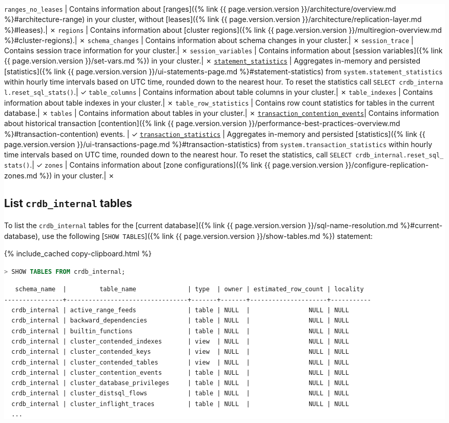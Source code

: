 `ranges_no_leases` | Contains information about [ranges]({% link {{ page.version.version }}/architecture/overview.md %}#architecture-range) in your cluster, without [leases]({% link {{ page.version.version }}/architecture/replication-layer.md %}#leases).| ✗
`regions` | Contains information about [cluster regions]({% link {{ page.version.version }}/multiregion-overview.md %}#cluster-regions).| ✗
`schema_changes` | Contains information about schema changes in your cluster.| ✗
`session_trace` | Contains session trace information for your cluster.| ✗
`session_variables` | Contains information about [session variables]({% link {{ page.version.version }}/set-vars.md %}) in your cluster.| ✗
[`statement_statistics`](#statement_statistics) | <a name="statement-statistics"></a>Aggregates in-memory and persisted [statistics]({% link {{ page.version.version }}/ui-statements-page.md %}#statement-statistics) from `system.statement_statistics` within hourly time intervals based on UTC time, rounded down to the nearest hour. To reset the statistics call `SELECT crdb_internal.reset_sql_stats()`.| ✓
`table_columns` | Contains information about table columns in your cluster.| ✗
`table_indexes` | Contains information about table indexes in your cluster.| ✗
`table_row_statistics` | Contains row count statistics for tables in the current database.| ✗
`tables` | Contains information about tables in your cluster.| ✗
[`transaction_contention_events`](#transaction_contention_events)| Contains information about historical transaction [contention]({% link {{ page.version.version }}/performance-best-practices-overview.md %}#transaction-contention) events. | ✓
[`transaction_statistics`](#transaction_statistics) | Aggregates in-memory and persisted [statistics]({% link {{ page.version.version }}/ui-transactions-page.md %}#transaction-statistics) from `system.transaction_statistics` within hourly time intervals based on UTC time, rounded down to the nearest hour. To reset the statistics, call `SELECT crdb_internal.reset_sql_stats()`.| ✓
`zones` | Contains information about [zone configurations]({% link {{ page.version.version }}/configure-replication-zones.md %}) in your cluster.| ✗

## List `crdb_internal` tables

To list the `crdb_internal` tables for the [current database]({% link {{ page.version.version }}/sql-name-resolution.md %}#current-database), use the following [`SHOW TABLES`]({% link {{ page.version.version }}/show-tables.md %}) statement:

{% include_cached copy-clipboard.html %}
~~~ sql
> SHOW TABLES FROM crdb_internal;
~~~

~~~
   schema_name  |         table_name              | type  | owner | estimated_row_count | locality
----------------+---------------------------------+-------+-------+---------------------+-----------
  crdb_internal | active_range_feeds              | table | NULL  |                NULL | NULL
  crdb_internal | backward_dependencies           | table | NULL  |                NULL | NULL
  crdb_internal | builtin_functions               | table | NULL  |                NULL | NULL
  crdb_internal | cluster_contended_indexes       | view  | NULL  |                NULL | NULL
  crdb_internal | cluster_contended_keys          | view  | NULL  |                NULL | NULL
  crdb_internal | cluster_contended_tables        | view  | NULL  |                NULL | NULL
  crdb_internal | cluster_contention_events       | table | NULL  |                NULL | NULL
  crdb_internal | cluster_database_privileges     | table | NULL  |                NULL | NULL
  crdb_internal | cluster_distsql_flows           | table | NULL  |                NULL | NULL
  crdb_internal | cluster_inflight_traces         | table | NULL  |                NULL | NULL
  ...
~~~

